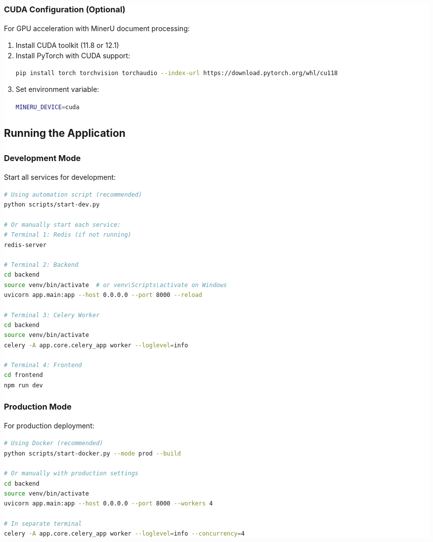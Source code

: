 ### CUDA Configuration (Optional)

For GPU acceleration with MinerU document processing:

1. Install CUDA toolkit (11.8 or 12.1)
2. Install PyTorch with CUDA support:
   ```bash
   pip install torch torchvision torchaudio --index-url https://download.pytorch.org/whl/cu118
   ```
3. Set environment variable:
   ```bash
   MINERU_DEVICE=cuda
   ```

## Running the Application

### Development Mode

Start all services for development:

```bash
# Using automation script (recommended)
python scripts/start-dev.py

# Or manually start each service:
# Terminal 1: Redis (if not running)
redis-server

# Terminal 2: Backend
cd backend
source venv/bin/activate  # or venv\Scripts\activate on Windows
uvicorn app.main:app --host 0.0.0.0 --port 8000 --reload

# Terminal 3: Celery Worker
cd backend
source venv/bin/activate
celery -A app.core.celery_app worker --loglevel=info

# Terminal 4: Frontend
cd frontend
npm run dev
```

### Production Mode

For production deployment:

```bash
# Using Docker (recommended)
python scripts/start-docker.py --mode prod --build

# Or manually with production settings
cd backend
source venv/bin/activate
uvicorn app.main:app --host 0.0.0.0 --port 8000 --workers 4

# In separate terminal
celery -A app.core.celery_app worker --loglevel=info --concurrency=4
```
